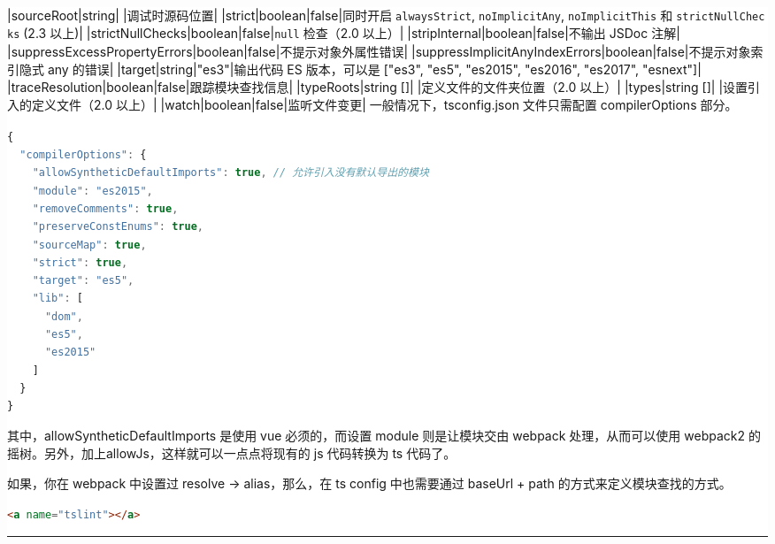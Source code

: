 |sourceRoot|string| |调试时源码位置|
|strict|boolean|false|同时开启 `alwaysStrict`, `noImplicitAny`, `noImplicitThis` 和 `strictNullChecks` (2.3 以上)|
|strictNullChecks|boolean|false|`null` 检查（2.0 以上）|
|stripInternal|boolean|false|不输出 JSDoc 注解|
|suppressExcessPropertyErrors|boolean|false|不提示对象外属性错误|
|suppressImplicitAnyIndexErrors|boolean|false|不提示对象索引隐式 any 的错误|
|target|string|"es3"|输出代码 ES 版本，可以是 ["es3", "es5", "es2015", "es2016", "es2017", "esnext"]|
|traceResolution|boolean|false|跟踪模块查找信息|
|typeRoots|string []| |定义文件的文件夹位置（2.0 以上）|
|types|string []| |设置引入的定义文件（2.0 以上）|
|watch|boolean|false|监听文件变更|
一般情况下，tsconfig.json 文件只需配置 compilerOptions 部分。

```js
{
  "compilerOptions": {
    "allowSyntheticDefaultImports": true, // 允许引入没有默认导出的模块
    "module": "es2015",
    "removeComments": true,
    "preserveConstEnums": true,
    "sourceMap": true,
    "strict": true,
    "target": "es5",
    "lib": [
      "dom",
      "es5",
      "es2015"
    ]
  }
}
```

其中，allowSyntheticDefaultImports 是使用 vue 必须的，而设置 module 则是让模块交由 webpack 处理，从而可以使用 webpack2 的摇树。另外，加上allowJs，这样就可以一点点将现有的 js 代码转换为 ts 代码了。

如果，你在 webpack 中设置过 resolve -> alias，那么，在 ts config 中也需要通过 baseUrl + path 的方式来定义模块查找的方式。

```html
<a name="tslint"></a>
```

---
